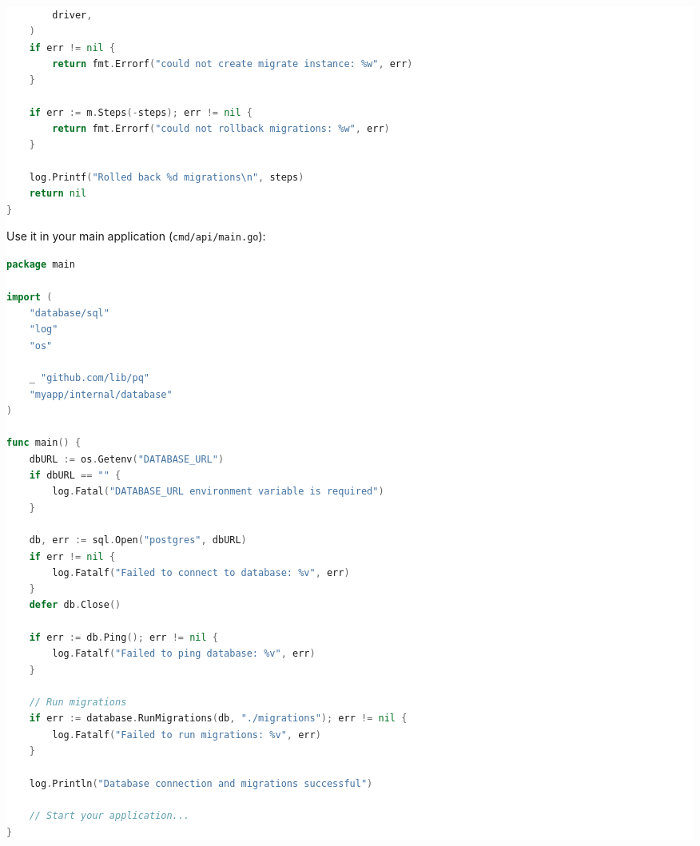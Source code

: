 ```go
        driver,
    )
    if err != nil {
        return fmt.Errorf("could not create migrate instance: %w", err)
    }

    if err := m.Steps(-steps); err != nil {
        return fmt.Errorf("could not rollback migrations: %w", err)
    }

    log.Printf("Rolled back %d migrations\n", steps)
    return nil
}
```

Use it in your main application (`cmd/api/main.go`):

```go
package main

import (
    "database/sql"
    "log"
    "os"

    _ "github.com/lib/pq"
    "myapp/internal/database"
)

func main() {
    dbURL := os.Getenv("DATABASE_URL")
    if dbURL == "" {
        log.Fatal("DATABASE_URL environment variable is required")
    }

    db, err := sql.Open("postgres", dbURL)
    if err != nil {
        log.Fatalf("Failed to connect to database: %v", err)
    }
    defer db.Close()

    if err := db.Ping(); err != nil {
        log.Fatalf("Failed to ping database: %v", err)
    }

    // Run migrations
    if err := database.RunMigrations(db, "./migrations"); err != nil {
        log.Fatalf("Failed to run migrations: %v", err)
    }

    log.Println("Database connection and migrations successful")

    // Start your application...
}
```
